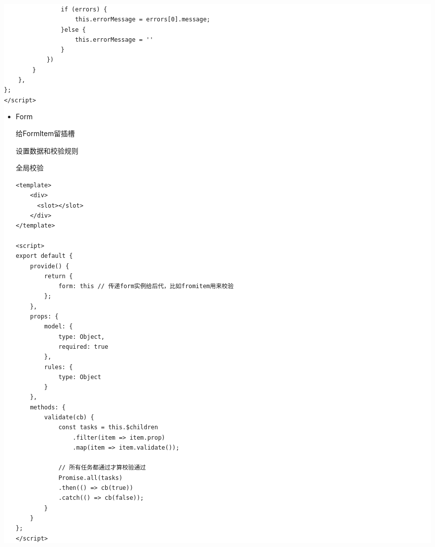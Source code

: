   ```vue
                  if (errors) { 
                      this.errorMessage = errors[0].message; 
                  }else { 
                      this.errorMessage = '' 
                  } 
              }) 
          } 
      }, 
  };
  </script> 
  ```

- Form 

  给FormItem留插槽 

  设置数据和校验规则 

  全局校验 

  ```vue
  <template> 
      <div> 
      	<slot></slot> 
      </div> 
  </template> 
  
  <script> 
  export default { 
      provide() { 
          return { 
              form: this // 传递form实例给后代，比如fromitem用来校验
          }; 
      },
      props: { 
          model: { 
              type: Object, 
              required: true
          },
          rules: { 
              type: Object 
          } 
      },
      methods: { 
          validate(cb) { 
              const tasks = this.$children 
                  .filter(item => item.prop) 
                  .map(item => item.validate()); 
  
              // 所有任务都通过才算校验通过 
              Promise.all(tasks) 
              .then(() => cb(true)) 
              .catch(() => cb(false)); 
          } 
      } 
  };
  </script>
  ```
